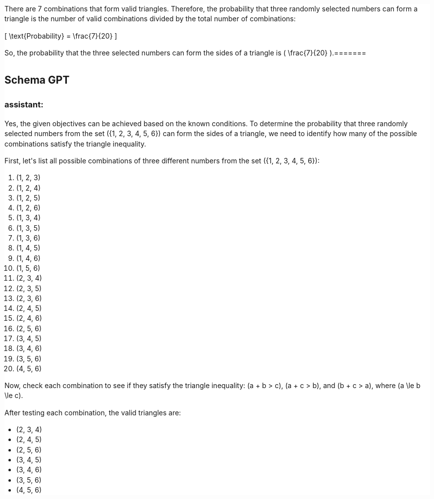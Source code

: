 There are 7 combinations that form valid triangles. Therefore, the probability that three randomly selected numbers can form a triangle is the number of valid combinations divided by the total number of combinations:

\[
\text{Probability} = \frac{7}{20}
\]

So, the probability that the three selected numbers can form the sides of a triangle is \( \frac{7}{20} \).=======
## Schema GPT
### assistant: 
Yes, the given objectives can be achieved based on the known conditions. To determine the probability that three randomly selected numbers from the set \(\{1, 2, 3, 4, 5, 6\}\) can form the sides of a triangle, we need to identify how many of the possible combinations satisfy the triangle inequality.

First, let's list all possible combinations of three different numbers from the set \(\{1, 2, 3, 4, 5, 6\}\):

1. (1, 2, 3)
2. (1, 2, 4)
3. (1, 2, 5)
4. (1, 2, 6)
5. (1, 3, 4)
6. (1, 3, 5)
7. (1, 3, 6)
8. (1, 4, 5)
9. (1, 4, 6)
10. (1, 5, 6)
11. (2, 3, 4)
12. (2, 3, 5)
13. (2, 3, 6)
14. (2, 4, 5)
15. (2, 4, 6)
16. (2, 5, 6)
17. (3, 4, 5)
18. (3, 4, 6)
19. (3, 5, 6)
20. (4, 5, 6)

Now, check each combination to see if they satisfy the triangle inequality: \(a + b > c\), \(a + c > b\), and \(b + c > a\), where \(a \le b \le c\).

After testing each combination, the valid triangles are:

- (2, 3, 4)
- (2, 4, 5)
- (2, 5, 6)
- (3, 4, 5)
- (3, 4, 6)
- (3, 5, 6)
- (4, 5, 6)
